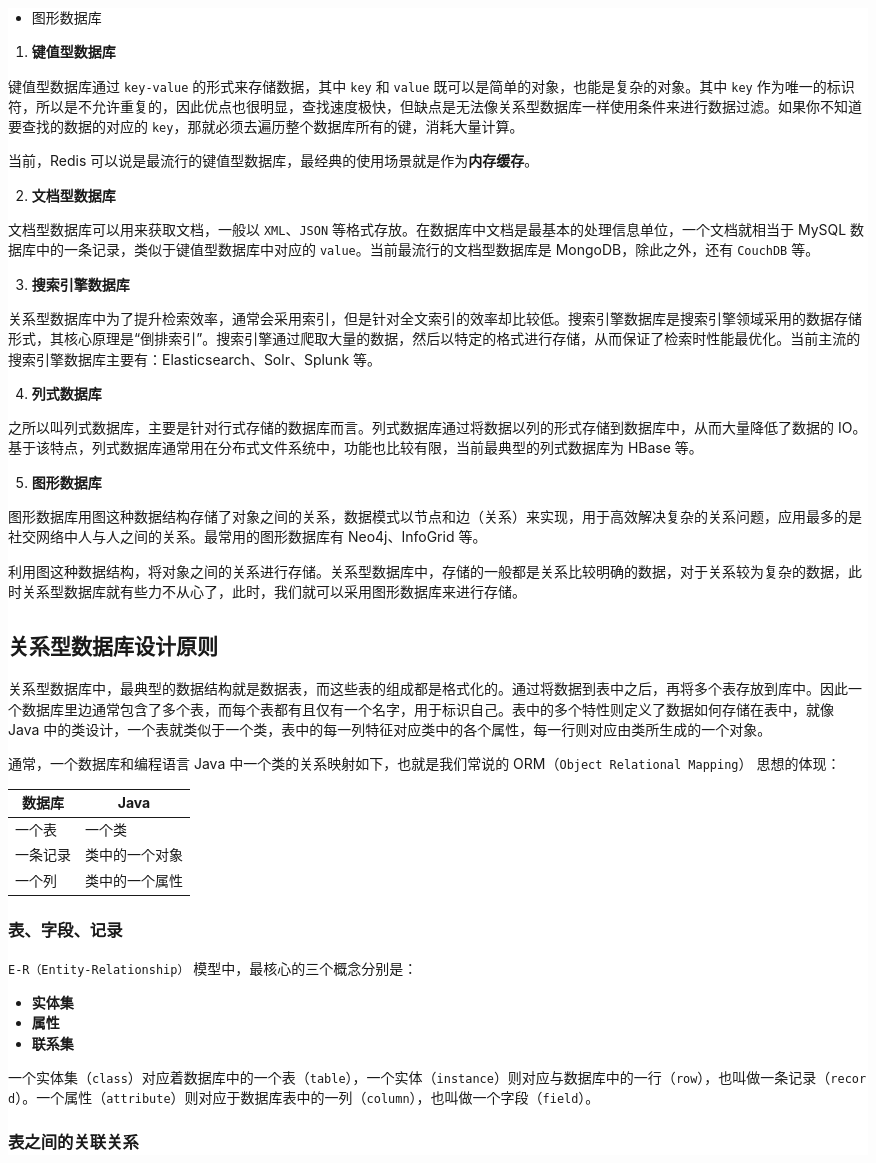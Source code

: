 -   图形数据库

1.   **键值型数据库**

键值型数据库通过 `key-value` 的形式来存储数据，其中 `key` 和 `value` 既可以是简单的对象，也能是复杂的对象。其中 `key` 作为唯一的标识符，所以是不允许重复的，因此优点也很明显，查找速度极快，但缺点是无法像关系型数据库一样使用条件来进行数据过滤。如果你不知道要查找的数据的对应的 `key`，那就必须去遍历整个数据库所有的键，消耗大量计算。

当前，Redis 可以说是最流行的键值型数据库，最经典的使用场景就是作为**内存缓存**。

2.   **文档型数据库**

文档型数据库可以用来获取文档，一般以 `XML`、`JSON` 等格式存放。在数据库中文档是最基本的处理信息单位，一个文档就相当于 MySQL 数据库中的一条记录，类似于键值型数据库中对应的 `value`。当前最流行的文档型数据库是 MongoDB，除此之外，还有 `CouchDB` 等。

3.   **搜索引擎数据库**

关系型数据库中为了提升检索效率，通常会采用索引，但是针对全文索引的效率却比较低。搜索引擎数据库是搜索引擎领域采用的数据存储形式，其核心原理是“倒排索引”。搜索引擎通过爬取大量的数据，然后以特定的格式进行存储，从而保证了检索时性能最优化。当前主流的搜索引擎数据库主要有：Elasticsearch、Solr、Splunk 等。

4.   **列式数据库**

之所以叫列式数据库，主要是针对行式存储的数据库而言。列式数据库通过将数据以列的形式存储到数据库中，从而大量降低了数据的 IO。基于该特点，列式数据库通常用在分布式文件系统中，功能也比较有限，当前最典型的列式数据库为 HBase 等。

5.   **图形数据库**

图形数据库用图这种数据结构存储了对象之间的关系，数据模式以节点和边（关系）来实现，用于高效解决复杂的关系问题，应用最多的是社交网络中人与人之间的关系。最常用的图形数据库有 Neo4j、InfoGrid 等。

利用图这种数据结构，将对象之间的关系进行存储。关系型数据库中，存储的一般都是关系比较明确的数据，对于关系较为复杂的数据，此时关系型数据库就有些力不从心了，此时，我们就可以采用图形数据库来进行存储。

## 关系型数据库设计原则

关系型数据库中，最典型的数据结构就是数据表，而这些表的组成都是格式化的。通过将数据到表中之后，再将多个表存放到库中。因此一个数据库里边通常包含了多个表，而每个表都有且仅有一个名字，用于标识自己。表中的多个特性则定义了数据如何存储在表中，就像 Java 中的类设计，一个表就类似于一个类，表中的每一列特征对应类中的各个属性，每一行则对应由类所生成的一个对象。

通常，一个数据库和编程语言 Java 中一个类的关系映射如下，也就是我们常说的 ORM（`Object Relational Mapping`） 思想的体现：

| 数据库   | Java           |
| -------- | -------------- |
| 一个表   | 一个类         |
| 一条记录 | 类中的一个对象 |
| 一个列   | 类中的一个属性 |



### 表、字段、记录

`E-R（Entity-Relationship）` 模型中，最核心的三个概念分别是：

-   **实体集**
-   **属性**
-   **联系集**

一个实体集（`class`）对应着数据库中的一个表（`table`），一个实体（`instance`）则对应与数据库中的一行（`row`），也叫做一条记录（`record`）。一个属性（`attribute`）则对应于数据库表中的一列（`column`），也叫做一个字段（`field`）。

### 表之间的关联关系
